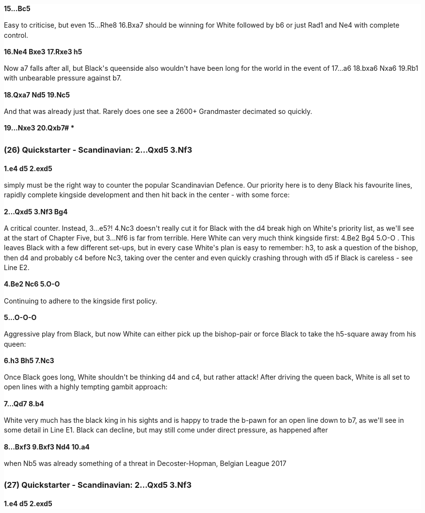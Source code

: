 **15...Bc5**

Easy to criticise, but even 15...Rhe8 16.Bxa7 should be winning for White followed by b6 or just Rad1 and Ne4 with complete control.

**16.Ne4 Bxe3 17.Rxe3 h5**

Now a7 falls after all, but Black's queenside also wouldn't have been long for the world in the event of 17...a6 18.bxa6 Nxa6 19.Rb1 with unbearable pressure against b7.

**18.Qxa7 Nd5 19.Nc5**

And that was already just that. Rarely does one see a 2600+ Grandmaster decimated so quickly.

**19...Nxe3 20.Qxb7# \***

### (26) Quickstarter - Scandinavian: 2...Qxd5 3.Nf3 

**1.e4 d5 2.exd5**

simply must be the right way to counter the popular Scandinavian Defence. Our priority here is to deny Black his favourite lines, rapidly complete kingside development and then hit back in the center - with some force:

**2...Qxd5 3.Nf3 Bg4**

A critical counter. Instead, 3...e5?! 4.Nc3 doesn't really cut it for Black with the d4 break high on White's priority list, as we'll see at the start of Chapter Five, but 3...Nf6 is far from terrible. Here White can very much think kingside first: 4.Be2 Bg4 5.O-O . This leaves Black with a few different set-ups, but in every case White's plan is easy to remember: h3, to ask a question of the bishop, then d4 and probably c4 before Nc3, taking over the center and even quickly crashing through with d5 if Black is careless - see Line E2.

**4.Be2 Nc6 5.O-O**

Continuing to adhere to the kingside first policy.

**5...O-O-O**

Aggressive play from Black, but now White can either pick up the bishop-pair or force Black to take the h5-square away from his queen:

**6.h3 Bh5 7.Nc3**

Once Black goes long, White shouldn't be thinking d4 and c4, but rather attack! After driving the queen back, White is all set to open lines with a highly tempting gambit approach:

**7...Qd7 8.b4**

White very much has the black king in his sights and is happy to trade the b-pawn for an open line down to b7, as we'll see in some detail in Line E1. Black can decline, but may still come under direct pressure, as happened after

**8...Bxf3 9.Bxf3 Nd4 10.a4**

when Nb5 was already something of a threat in Decoster-Hopman, Belgian League 2017

### (27) Quickstarter - Scandinavian: 2...Qxd5 3.Nf3 

**1.e4 d5 2.exd5**

